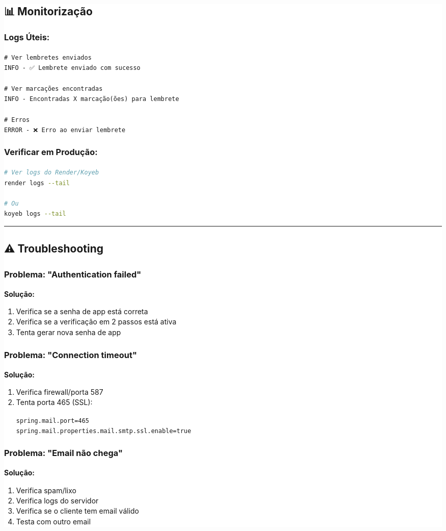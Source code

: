 
## 📊 Monitorização

### **Logs Úteis:**

```
# Ver lembretes enviados
INFO - ✅ Lembrete enviado com sucesso

# Ver marcações encontradas
INFO - Encontradas X marcação(ões) para lembrete

# Erros
ERROR - ❌ Erro ao enviar lembrete
```

### **Verificar em Produção:**

```bash
# Ver logs do Render/Koyeb
render logs --tail

# Ou
koyeb logs --tail
```

---

## ⚠️ Troubleshooting

### **Problema: "Authentication failed"**

**Solução:**
1. Verifica se a senha de app está correta
2. Verifica se a verificação em 2 passos está ativa
3. Tenta gerar nova senha de app

### **Problema: "Connection timeout"**

**Solução:**
1. Verifica firewall/porta 587
2. Tenta porta 465 (SSL):
   ```properties
   spring.mail.port=465
   spring.mail.properties.mail.smtp.ssl.enable=true
   ```

### **Problema: "Email não chega"**

**Solução:**
1. Verifica spam/lixo
2. Verifica logs do servidor
3. Verifica se o cliente tem email válido
4. Testa com outro email

